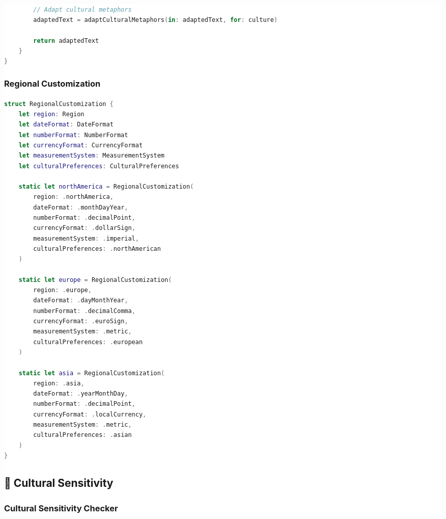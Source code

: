 ```swift
        // Adapt cultural metaphors
        adaptedText = adaptCulturalMetaphors(in: adaptedText, for: culture)
        
        return adaptedText
    }
}
```

### Regional Customization

```swift
struct RegionalCustomization {
    let region: Region
    let dateFormat: DateFormat
    let numberFormat: NumberFormat
    let currencyFormat: CurrencyFormat
    let measurementSystem: MeasurementSystem
    let culturalPreferences: CulturalPreferences
    
    static let northAmerica = RegionalCustomization(
        region: .northAmerica,
        dateFormat: .monthDayYear,
        numberFormat: .decimalPoint,
        currencyFormat: .dollarSign,
        measurementSystem: .imperial,
        culturalPreferences: .northAmerican
    )
    
    static let europe = RegionalCustomization(
        region: .europe,
        dateFormat: .dayMonthYear,
        numberFormat: .decimalComma,
        currencyFormat: .euroSign,
        measurementSystem: .metric,
        culturalPreferences: .european
    )
    
    static let asia = RegionalCustomization(
        region: .asia,
        dateFormat: .yearMonthDay,
        numberFormat: .decimalPoint,
        currencyFormat: .localCurrency,
        measurementSystem: .metric,
        culturalPreferences: .asian
    )
}
```

## 🎯 Cultural Sensitivity

### Cultural Sensitivity Checker
